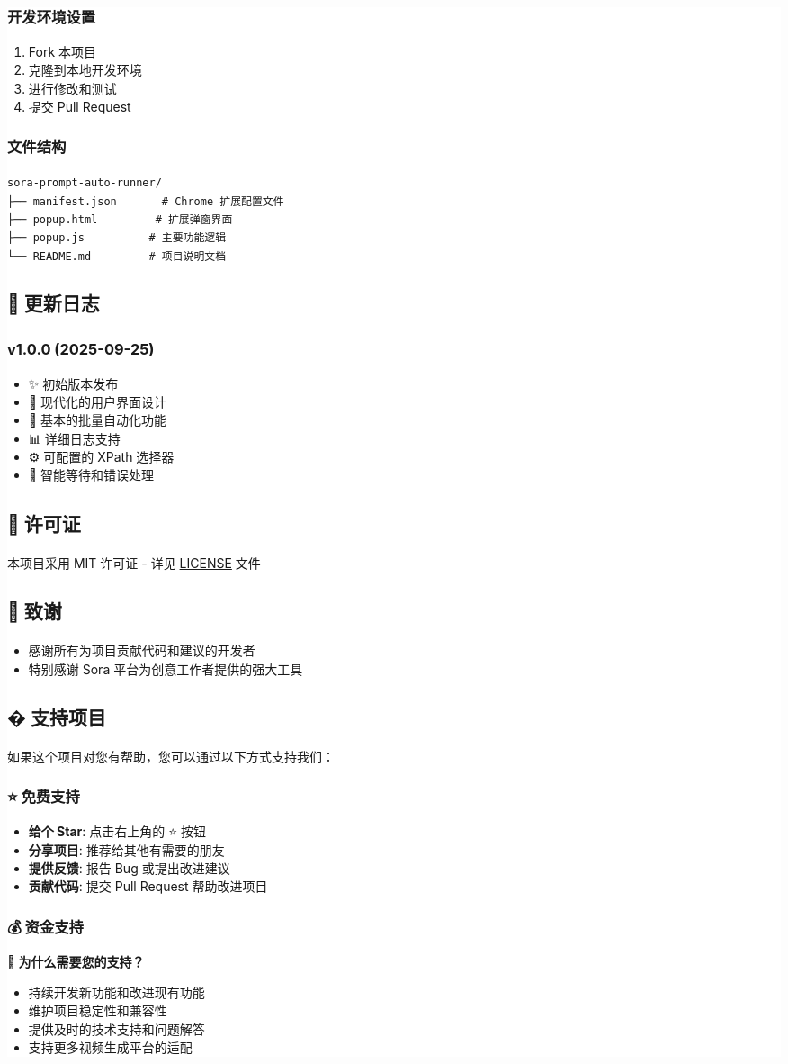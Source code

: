 ### 开发环境设置

1. Fork 本项目
2. 克隆到本地开发环境
3. 进行修改和测试
4. 提交 Pull Request

### 文件结构

```
sora-prompt-auto-runner/
├── manifest.json       # Chrome 扩展配置文件
├── popup.html         # 扩展弹窗界面
├── popup.js          # 主要功能逻辑
└── README.md         # 项目说明文档
```

## 📝 更新日志

### v1.0.0 (2025-09-25)
- ✨ 初始版本发布
- 🎨 现代化的用户界面设计
- 🚀 基本的批量自动化功能
- 📊 详细日志支持
- ⚙️ 可配置的 XPath 选择器
- 🔄 智能等待和错误处理

## 📄 许可证

本项目采用 MIT 许可证 - 详见 [LICENSE](LICENSE) 文件

## 🙏 致谢

- 感谢所有为项目贡献代码和建议的开发者
- 特别感谢 Sora 平台为创意工作者提供的强大工具

## � 支持项目

如果这个项目对您有帮助，您可以通过以下方式支持我们：

### ⭐ 免费支持
- **给个 Star**: 点击右上角的 ⭐ 按钮
- **分享项目**: 推荐给其他有需要的朋友
- **提供反馈**: 报告 Bug 或提出改进建议
- **贡献代码**: 提交 Pull Request 帮助改进项目

### 💰 资金支持

**🎯 为什么需要您的支持？**
- 持续开发新功能和改进现有功能
- 维护项目稳定性和兼容性
- 提供及时的技术支持和问题解答
- 支持更多视频生成平台的适配
